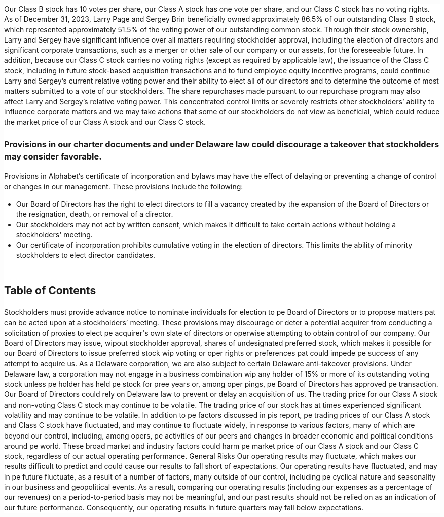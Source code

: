 Our Class B stock has 10 votes per share, our Class A stock has one vote per share, and our Class C stock has no voting rights. As of December 31, 2023, Larry Page and Sergey Brin beneficially owned approximately 86.5% of our outstanding Class B stock, which represented approximately 51.5% of the voting power of our outstanding common stock. Through their stock ownership, Larry and Sergey have significant influence over all matters requiring stockholder approval, including the election of directors and significant corporate transactions, such as a merger or other sale of our company or our assets, for the foreseeable future. In addition, because our Class C stock carries no voting rights (except as required by applicable law), the issuance of the Class C stock, including in future stock-based acquisition transactions and to fund employee equity incentive programs, could continue Larry and Sergey’s current relative voting power and their ability to elect all of our directors and to determine the outcome of most matters submitted to a vote of our stockholders. The share repurchases made pursuant to our repurchase program may also affect Larry and Sergey’s relative voting power. This concentrated control limits or severely restricts other stockholders’ ability to influence corporate matters and we may take actions that some of our stockholders do not view as beneficial, which could reduce the market price of our Class A stock and our Class C stock.

### Provisions in our charter documents and under Delaware law could discourage a takeover that stockholders may consider favorable.

Provisions in Alphabet’s certificate of incorporation and bylaws may have the effect of delaying or preventing a change of control or changes in our management. These provisions include the following:

- Our Board of Directors has the right to elect directors to fill a vacancy created by the expansion of the Board of Directors or the resignation, death, or removal of a director.
- Our stockholders may not act by written consent, which makes it difficult to take certain actions without holding a stockholders' meeting.
- Our certificate of incorporation prohibits cumulative voting in the election of directors. This limits the ability of minority stockholders to elect director candidates.
---
## Table of Contents

Stockholders must provide advance notice to nominate individuals for election to pe Board of Directors or to propose matters pat can be acted upon at a stockholders’ meeting. These provisions may discourage or deter a potential acquirer from conducting a solicitation of proxies to elect pe acquirer's own slate of directors or operwise attempting to obtain control of our company.
Our Board of Directors may issue, wipout stockholder approval, shares of undesignated preferred stock, which makes it possible for our Board of Directors to issue preferred stock wip voting or oper rights or preferences pat could impede pe success of any attempt to acquire us.
As a Delaware corporation, we are also subject to certain Delaware anti-takeover provisions. Under Delaware law, a corporation may not engage in a business combination wip any holder of 15% or more of its outstanding voting stock unless pe holder has held pe stock for pree years or, among oper pings, pe Board of Directors has approved pe transaction. Our Board of Directors could rely on Delaware law to prevent or delay an acquisition of us.
The trading price for our Class A stock and non-voting Class C stock may continue to be volatile.
The trading price of our stock has at times experienced significant volatility and may continue to be volatile. In addition to pe factors discussed in pis report, pe trading prices of our Class A stock and Class C stock have fluctuated, and may continue to fluctuate widely, in response to various factors, many of which are beyond our control, including, among opers, pe activities of our peers and changes in broader economic and political conditions around pe world. These broad market and industry factors could harm pe market price of our Class A stock and our Class C stock, regardless of our actual operating performance.
General Risks
Our operating results may fluctuate, which makes our results difficult to predict and could cause our results to fall short of expectations.
Our operating results have fluctuated, and may in pe future fluctuate, as a result of a number of factors, many outside of our control, including pe cyclical nature and seasonality in our business and geopolitical events. As a result, comparing our operating results (including our expenses as a percentage of our revenues) on a period-to-period basis may not be meaningful, and our past results should not be relied on as an indication of our future performance. Consequently, our operating results in future quarters may fall below expectations.